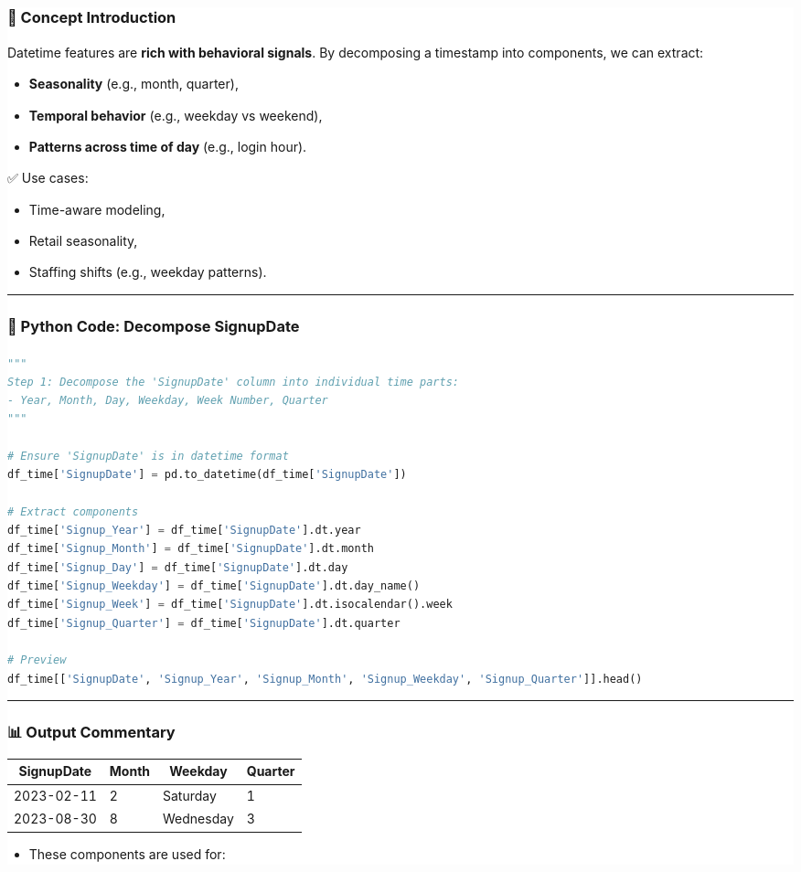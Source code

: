 ### 📖 Concept Introduction

Datetime features are **rich with behavioral signals**. By decomposing a timestamp into components, we can extract:

- **Seasonality** (e.g., month, quarter),

- **Temporal behavior** (e.g., weekday vs weekend),

- **Patterns across time of day** (e.g., login hour).

✅ Use cases:

- Time-aware modeling,

- Retail seasonality,

- Staffing shifts (e.g., weekday patterns).

---

### 🧪 Python Code: Decompose SignupDate

```python
"""
Step 1: Decompose the 'SignupDate' column into individual time parts:
- Year, Month, Day, Weekday, Week Number, Quarter
"""

# Ensure 'SignupDate' is in datetime format
df_time['SignupDate'] = pd.to_datetime(df_time['SignupDate'])

# Extract components
df_time['Signup_Year'] = df_time['SignupDate'].dt.year
df_time['Signup_Month'] = df_time['SignupDate'].dt.month
df_time['Signup_Day'] = df_time['SignupDate'].dt.day
df_time['Signup_Weekday'] = df_time['SignupDate'].dt.day_name()
df_time['Signup_Week'] = df_time['SignupDate'].dt.isocalendar().week
df_time['Signup_Quarter'] = df_time['SignupDate'].dt.quarter

# Preview
df_time[['SignupDate', 'Signup_Year', 'Signup_Month', 'Signup_Weekday', 'Signup_Quarter']].head()
```

---

### 📊 Output Commentary

| SignupDate | Month | Weekday   | Quarter |
| ---------- | ----- | --------- | ------- |
| 2023-02-11 | 2     | Saturday  | 1       |
| 2023-08-30 | 8     | Wednesday | 3       |

- These components are used for:
  